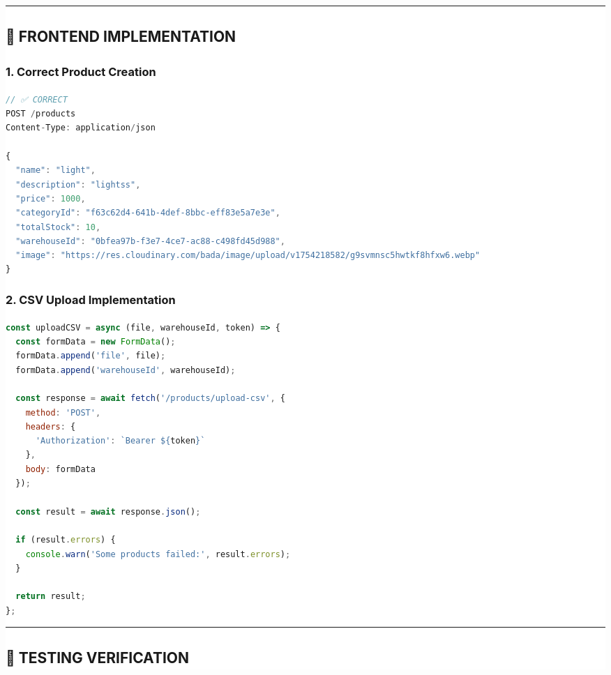 
---

## 🔧 **FRONTEND IMPLEMENTATION**

### **1. Correct Product Creation**
```javascript
// ✅ CORRECT
POST /products
Content-Type: application/json

{
  "name": "light",
  "description": "lightss", 
  "price": 1000,
  "categoryId": "f63c62d4-641b-4def-8bbc-eff83e5a7e3e",
  "totalStock": 10,
  "warehouseId": "0bfea97b-f3e7-4ce7-ac88-c498fd45d988",
  "image": "https://res.cloudinary.com/bada/image/upload/v1754218582/g9svmnsc5hwtkf8hfxw6.webp"
}
```

### **2. CSV Upload Implementation**
```javascript
const uploadCSV = async (file, warehouseId, token) => {
  const formData = new FormData();
  formData.append('file', file);
  formData.append('warehouseId', warehouseId);

  const response = await fetch('/products/upload-csv', {
    method: 'POST',
    headers: {
      'Authorization': `Bearer ${token}`
    },
    body: formData
  });

  const result = await response.json();
  
  if (result.errors) {
    console.warn('Some products failed:', result.errors);
  }
  
  return result;
};
```

---

## 🎯 **TESTING VERIFICATION**
